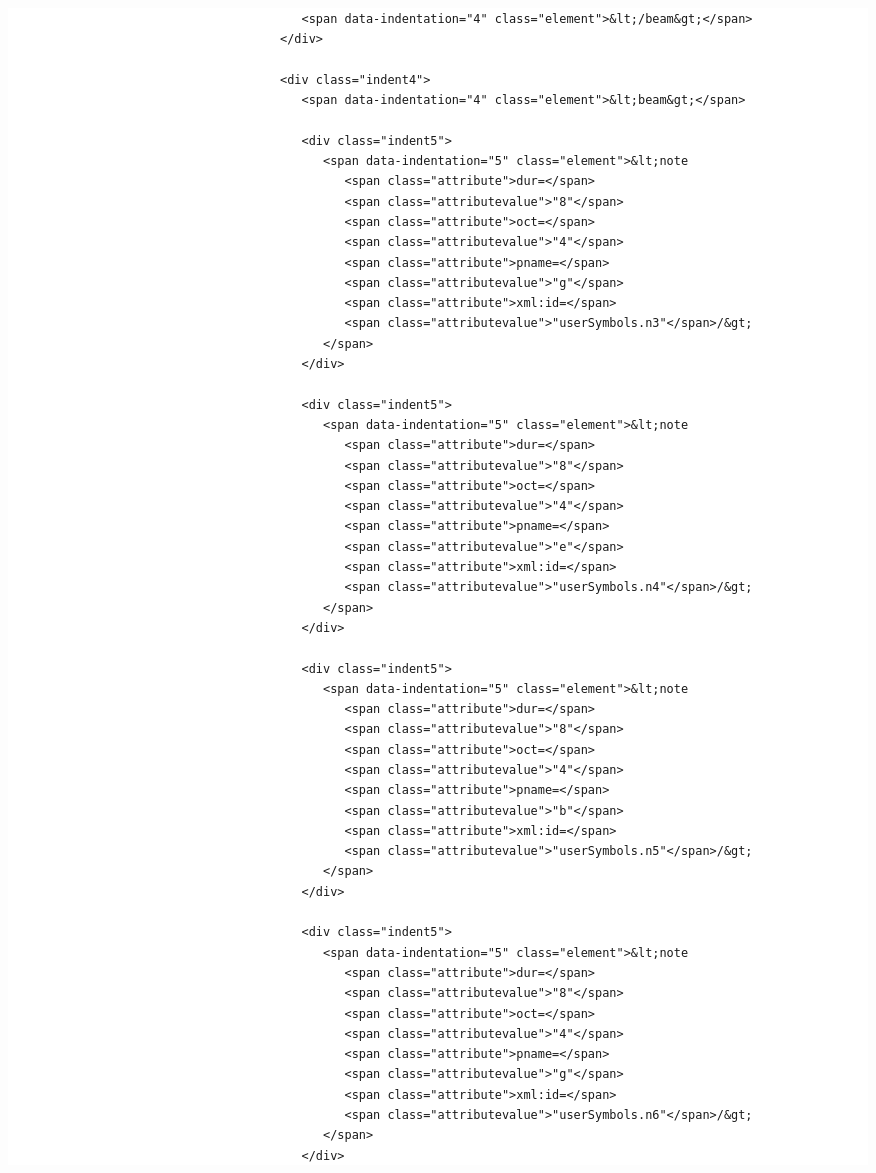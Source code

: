                                              <span data-indentation="4" class="element">&lt;/beam&gt;</span>
                                          </div>
                                          
                                          <div class="indent4">
                                             <span data-indentation="4" class="element">&lt;beam&gt;</span>
                                             
                                             <div class="indent5">
                                                <span data-indentation="5" class="element">&lt;note 
                                                   <span class="attribute">dur=</span>
                                                   <span class="attributevalue">"8"</span> 
                                                   <span class="attribute">oct=</span>
                                                   <span class="attributevalue">"4"</span> 
                                                   <span class="attribute">pname=</span>
                                                   <span class="attributevalue">"g"</span> 
                                                   <span class="attribute">xml:id=</span>
                                                   <span class="attributevalue">"userSymbols.n3"</span>/&gt;
                                                </span>
                                             </div>
                                             
                                             <div class="indent5">
                                                <span data-indentation="5" class="element">&lt;note 
                                                   <span class="attribute">dur=</span>
                                                   <span class="attributevalue">"8"</span> 
                                                   <span class="attribute">oct=</span>
                                                   <span class="attributevalue">"4"</span> 
                                                   <span class="attribute">pname=</span>
                                                   <span class="attributevalue">"e"</span> 
                                                   <span class="attribute">xml:id=</span>
                                                   <span class="attributevalue">"userSymbols.n4"</span>/&gt;
                                                </span>
                                             </div>
                                             
                                             <div class="indent5">
                                                <span data-indentation="5" class="element">&lt;note 
                                                   <span class="attribute">dur=</span>
                                                   <span class="attributevalue">"8"</span> 
                                                   <span class="attribute">oct=</span>
                                                   <span class="attributevalue">"4"</span> 
                                                   <span class="attribute">pname=</span>
                                                   <span class="attributevalue">"b"</span> 
                                                   <span class="attribute">xml:id=</span>
                                                   <span class="attributevalue">"userSymbols.n5"</span>/&gt;
                                                </span>
                                             </div>
                                             
                                             <div class="indent5">
                                                <span data-indentation="5" class="element">&lt;note 
                                                   <span class="attribute">dur=</span>
                                                   <span class="attributevalue">"8"</span> 
                                                   <span class="attribute">oct=</span>
                                                   <span class="attributevalue">"4"</span> 
                                                   <span class="attribute">pname=</span>
                                                   <span class="attributevalue">"g"</span> 
                                                   <span class="attribute">xml:id=</span>
                                                   <span class="attributevalue">"userSymbols.n6"</span>/&gt;
                                                </span>
                                             </div>
                                             